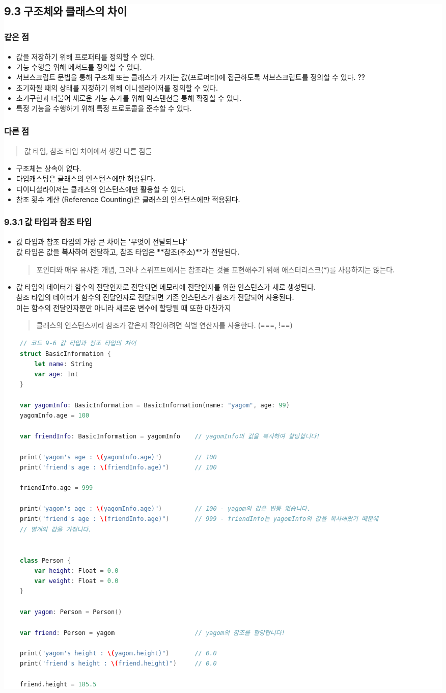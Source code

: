 ## 9.3 구조체와 클래스의 차이  
### 같은 점
- 값을 저장하기 위해 프로퍼티를 정의할 수 있다.
- 기능 수행을 위해 메서드를 정의할 수 있다.
- 서브스크립트 문법을 통해 구조체 또는 클래스가 가지는 값(프로퍼티)에 접근하도록 서브스크립트를 정의할 수 있다. ??
- 초기화될 때의 상태를 지정하기 위해 이니셜라이저를 정의할 수 있다.
- 초기구현과 더불어 새로운 기능 추가를 위해 익스텐션을 통해 확장할 수 있다.
- 특정 기능을 수행하기 위해 특정 프로토콜을 준수할 수 있다.

### 다른 점
> 값 타입, 참조 타입 차이에서 생긴 다른 점들  

- 구조체는 상속이 없다.
- 타입캐스팅은 클래스의 인스턴스에만 허용된다.
- 디이니셜라이저는 클래스의 인스턴스에만 활용할 수 있다.
- 참조 횟수 계산 (Reference Counting)은 클래스의 인스턴스에만 적용된다.

### 9.3.1 값 타입과 참조 타입
- 값 타입과 참조 타입의 가장 큰 차이는 '무엇이 전달되느냐'</br>
  값 타입은 값을 **복사**하여 전달하고, 참조 타입은 **참조(주소)**가 전달된다.  
  
  > 포인터와 매우 유사한 개념, 그러나 스위프트에서는 참조라는 것을 표현해주기 위해 애스터리스크(*)를 사용하지는 않는다.
  
- 값 타입의 데이터가 함수의 전달인자로 전달되면 메모리에 전달인자를 위한 인스턴스가 새로 생성된다.</br>
  참조 타입의 데이터가 함수의 전달인자로 전달되면 기존 인스턴스가 참조가 전달되어 사용된다.</br>
  이는 함수의 전달인자뿐만 아니라 새로운 변수에 할당될 때 또한 마찬가지  

  > 클래스의 인스턴스끼리 참조가 같은지 확인하려면 식별 연산자를 사용한다. (===, !==) 
 
  ```swift
   // 코드 9-6 값 타입과 참조 타입의 차이
   struct BasicInformation {
       let name: String
       var age: Int
   }
   
   var yagomInfo: BasicInformation = BasicInformation(name: "yagom", age: 99)
   yagomInfo.age = 100
   
   var friendInfo: BasicInformation = yagomInfo    // yagomInfo의 값을 복사하여 할당합니다!
   
   print("yagom's age : \(yagomInfo.age)")         // 100
   print("friend's age : \(friendInfo.age)")       // 100
   
   friendInfo.age = 999
   
   print("yagom's age : \(yagomInfo.age)")         // 100 - yagom의 값은 변동 없습니다.
   print("friend's age : \(friendInfo.age)")       // 999 - friendInfo는 yagomInfo의 값을 복사해왔기 때문에
   // 별개의 값을 가집니다.
   
   
   class Person {
       var height: Float = 0.0
       var weight: Float = 0.0
   }
   
   var yagom: Person = Person()
   
   var friend: Person = yagom                      // yagom의 참조를 할당합니다!
   
   print("yagom's height : \(yagom.height)")       // 0.0
   print("friend's height : \(friend.height)")     // 0.0
   
   friend.height = 185.5
  ```